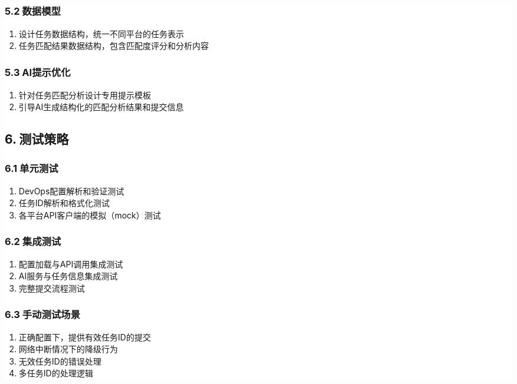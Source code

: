 ### 5.2 数据模型
1. 设计任务数据结构，统一不同平台的任务表示
2. 任务匹配结果数据结构，包含匹配度评分和分析内容

### 5.3 AI提示优化
1. 针对任务匹配分析设计专用提示模板
2. 引导AI生成结构化的匹配分析结果和提交信息

## 6. 测试策略

### 6.1 单元测试
1. DevOps配置解析和验证测试
2. 任务ID解析和格式化测试
3. 各平台API客户端的模拟（mock）测试

### 6.2 集成测试
1. 配置加载与API调用集成测试
2. AI服务与任务信息集成测试
3. 完整提交流程测试

### 6.3 手动测试场景
1. 正确配置下，提供有效任务ID的提交
2. 网络中断情况下的降级行为
3. 无效任务ID的错误处理
4. 多任务ID的处理逻辑